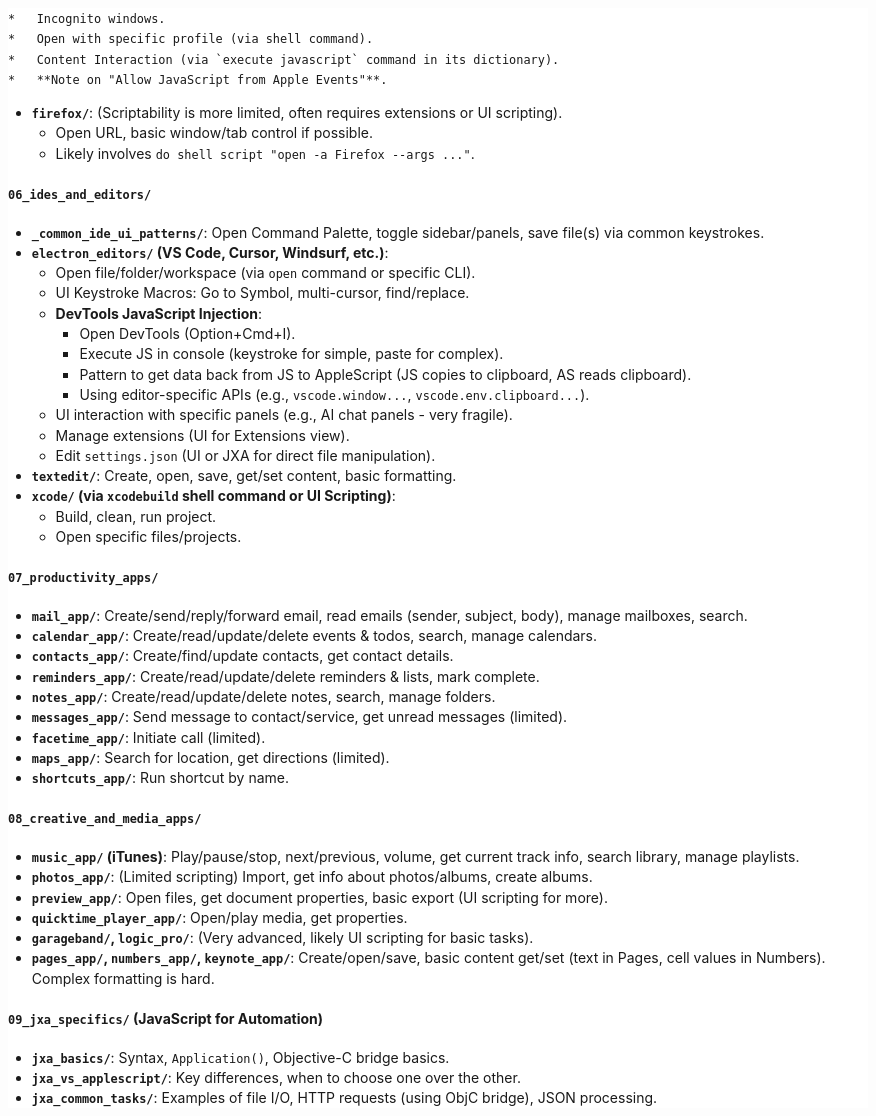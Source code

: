     *   Incognito windows.
    *   Open with specific profile (via shell command).
    *   Content Interaction (via `execute javascript` command in its dictionary).
    *   **Note on "Allow JavaScript from Apple Events"**.
*   **`firefox/`**: (Scriptability is more limited, often requires extensions or UI scripting).
    *   Open URL, basic window/tab control if possible.
    *   Likely involves `do shell script "open -a Firefox --args ..."`.

#### `06_ides_and_editors/`
*   **`_common_ide_ui_patterns/`**: Open Command Palette, toggle sidebar/panels, save file(s) via common keystrokes.
*   **`electron_editors/` (VS Code, Cursor, Windsurf, etc.)**:
    *   Open file/folder/workspace (via `open` command or specific CLI).
    *   UI Keystroke Macros: Go to Symbol, multi-cursor, find/replace.
    *   **DevTools JavaScript Injection**:
        *   Open DevTools (Option+Cmd+I).
        *   Execute JS in console (keystroke for simple, paste for complex).
        *   Pattern to get data back from JS to AppleScript (JS copies to clipboard, AS reads clipboard).
        *   Using editor-specific APIs (e.g., `vscode.window...`, `vscode.env.clipboard...`).
    *   UI interaction with specific panels (e.g., AI chat panels - very fragile).
    *   Manage extensions (UI for Extensions view).
    *   Edit `settings.json` (UI or JXA for direct file manipulation).
*   **`textedit/`**: Create, open, save, get/set content, basic formatting.
*   **`xcode/` (via `xcodebuild` shell command or UI Scripting)**:
    *   Build, clean, run project.
    *   Open specific files/projects.

#### `07_productivity_apps/`
*   **`mail_app/`**: Create/send/reply/forward email, read emails (sender, subject, body), manage mailboxes, search.
*   **`calendar_app/`**: Create/read/update/delete events & todos, search, manage calendars.
*   **`contacts_app/`**: Create/find/update contacts, get contact details.
*   **`reminders_app/`**: Create/read/update/delete reminders & lists, mark complete.
*   **`notes_app/`**: Create/read/update/delete notes, search, manage folders.
*   **`messages_app/`**: Send message to contact/service, get unread messages (limited).
*   **`facetime_app/`**: Initiate call (limited).
*   **`maps_app/`**: Search for location, get directions (limited).
*   **`shortcuts_app/`**: Run shortcut by name.

#### `08_creative_and_media_apps/`
*   **`music_app/` (iTunes)**: Play/pause/stop, next/previous, volume, get current track info, search library, manage playlists.
*   **`photos_app/`**: (Limited scripting) Import, get info about photos/albums, create albums.
*   **`preview_app/`**: Open files, get document properties, basic export (UI scripting for more).
*   **`quicktime_player_app/`**: Open/play media, get properties.
*   **`garageband/`, `logic_pro/`**: (Very advanced, likely UI scripting for basic tasks).
*   **`pages_app/`, `numbers_app/`, `keynote_app/`**: Create/open/save, basic content get/set (text in Pages, cell values in Numbers). Complex formatting is hard.

#### `09_jxa_specifics/` (JavaScript for Automation)
*   **`jxa_basics/`**: Syntax, `Application()`, Objective-C bridge basics.
*   **`jxa_vs_applescript/`**: Key differences, when to choose one over the other.
*   **`jxa_common_tasks/`**: Examples of file I/O, HTTP requests (using ObjC bridge), JSON processing.
